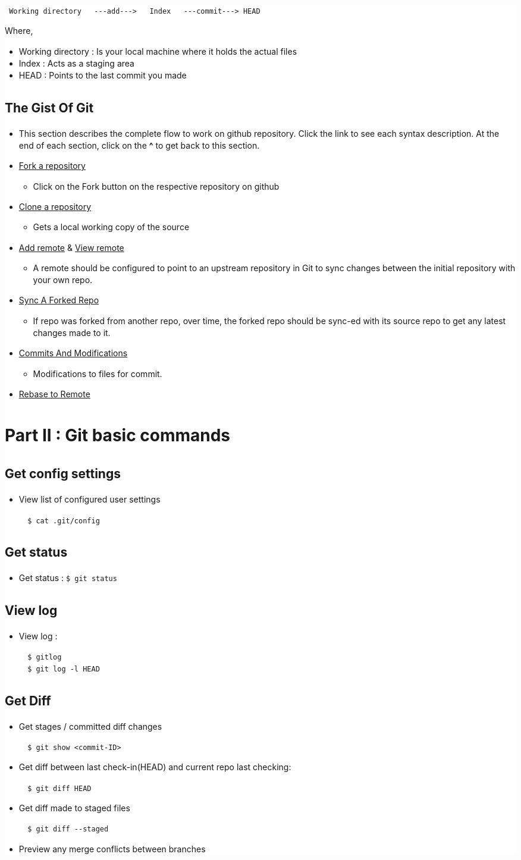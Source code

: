   ```
   Working directory   ---add--->   Index   ---commit---> HEAD
  ```
  Where,
  - Working directory : Is your local machine where it holds the actual files
  - Index : Acts as a staging area
  - HEAD  : Points to the last commit you made


## The Gist Of Git
  - This section describes the complete flow to work on github repository. Click the link to see each syntax description. At the end of each section, click on the **^** to get back to this section.

  - [Fork a repository](#create-a-fork)
    - Click on the Fork button on the respective repository on github

  - [Clone a repository](#clone-a-repo)
    - Gets a local working copy of the source

  - [Add remote](#add-remote) & [View remote](#view-remote)
    - A remote should be configured to point to an upstream repository in Git to sync changes between the initial repository with your own repo.

  - [Sync A Forked Repo](#sync-a-forked-repo)
    - If repo was forked from another repo, over time, the forked repo should be sync-ed with its source repo to get any latest changes made to it.

  - [Commits And Modifications](#commits-and-modifications)
    - Modifications to files for commit.

  - [Rebase to Remote](#rebase-to-remote)

# Part II  : Git basic commands

## Get config settings
- View list of configured user settings
  ```
    $ cat .git/config
  ```
## Get status
- Get status :
    `$ git status`

## View log
- View log :
  ```
    $ gitlog
    $ git log -l HEAD
  ```
## Get Diff
- Get stages / committed diff changes
  ```
    $ git show <commit-ID>
  ```
- Get diff between last check-in(HEAD) and current repo last checking:
  ```
    $ git diff HEAD
  ```
- Get diff made to staged files
  ```
    $ git diff --staged
  ```
- Preview any merge conflicts between branches
  ```
  ```